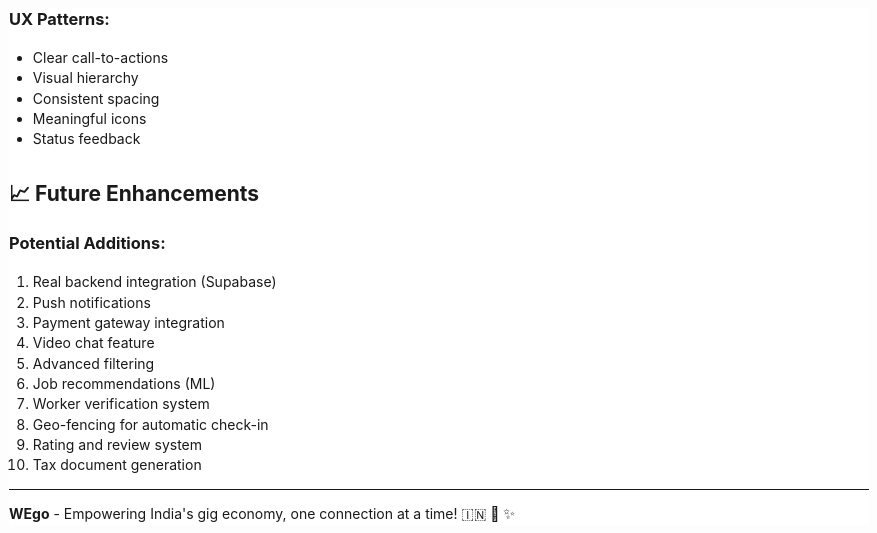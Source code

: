 ### UX Patterns:
- Clear call-to-actions
- Visual hierarchy
- Consistent spacing
- Meaningful icons
- Status feedback

## 📈 Future Enhancements

### Potential Additions:
1. Real backend integration (Supabase)
2. Push notifications
3. Payment gateway integration
4. Video chat feature
5. Advanced filtering
6. Job recommendations (ML)
7. Worker verification system
8. Geo-fencing for automatic check-in
9. Rating and review system
10. Tax document generation

---

**WEgo** - Empowering India's gig economy, one connection at a time! 🇮🇳 💼 ✨
